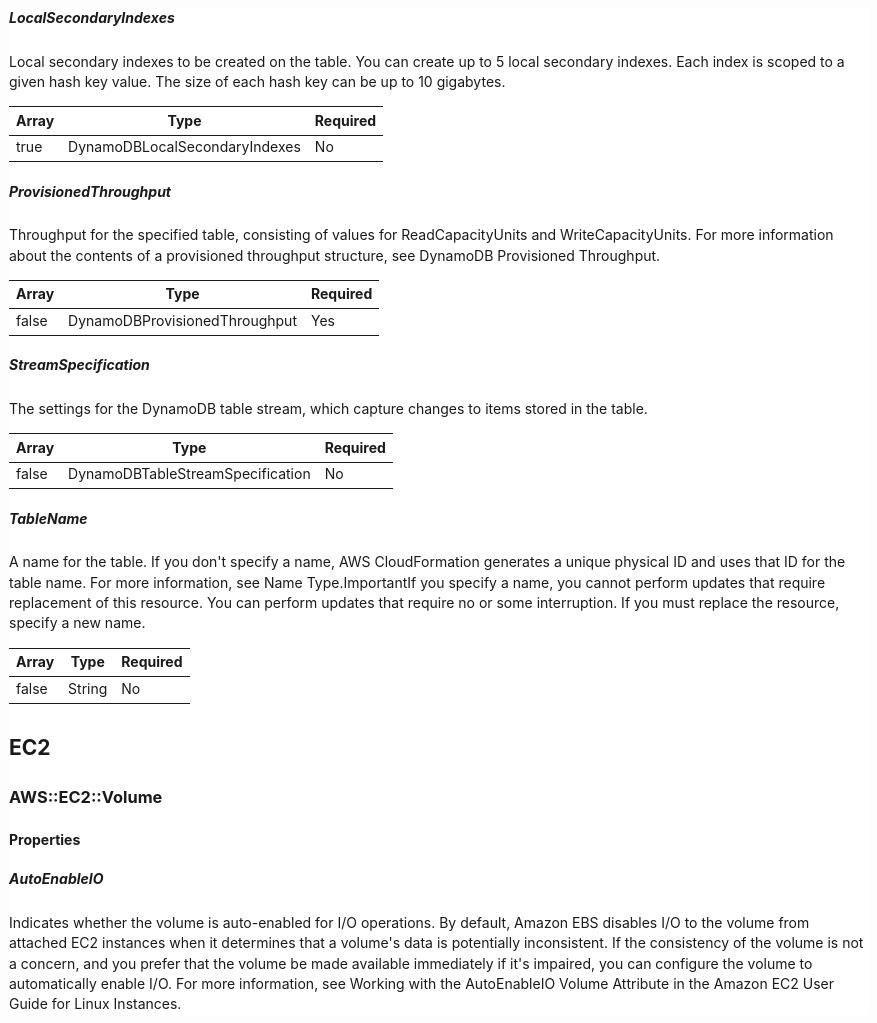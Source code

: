 ##### LocalSecondaryIndexes
Local secondary indexes to be created on the table. You can create up to 5 local
            secondary indexes. Each index is scoped to a given hash key value. The size of each hash
            key can be up to 10 gigabytes.

| Array    | Type     | Required |
|----------|----------|----------|
|true|DynamoDBLocalSecondaryIndexes|No|

##### ProvisionedThroughput
Throughput for the specified table, consisting of values for ReadCapacityUnits and
            WriteCapacityUnits. For more information about the contents of a provisioned throughput
            structure, see DynamoDB Provisioned
      Throughput.

| Array    | Type     | Required |
|----------|----------|----------|
|false|DynamoDBProvisionedThroughput|Yes|

##### StreamSpecification
The settings for the DynamoDB table stream, which capture changes to items stored in
            the table.

| Array    | Type     | Required |
|----------|----------|----------|
|false|DynamoDBTableStreamSpecification|No|

##### TableName
A name for the table. If you don't specify a name, AWS CloudFormation generates a unique
            physical ID and uses that ID for the table name. For more information, see Name Type.ImportantIf you specify a name, you cannot perform updates that require replacement of this resource.
You can perform updates that require no or some interruption. If you must replace the resource, specify a new name.

| Array    | Type     | Required |
|----------|----------|----------|
|false|String|No|


## EC2
### AWS::EC2::Volume
#### Properties
##### AutoEnableIO
Indicates whether the volume is auto-enabled for I/O operations. By default,
                  Amazon EBS disables I/O to the volume from attached EC2 instances when it determines
                  that a volume's data is potentially inconsistent. If the consistency of the volume
                  is not a concern, and you prefer that the volume be made available immediately if
                  it's impaired, you can configure the volume to automatically enable I/O. For more
                  information, see Working with the AutoEnableIO Volume Attribute in the
                     Amazon EC2 User Guide for Linux Instances.
